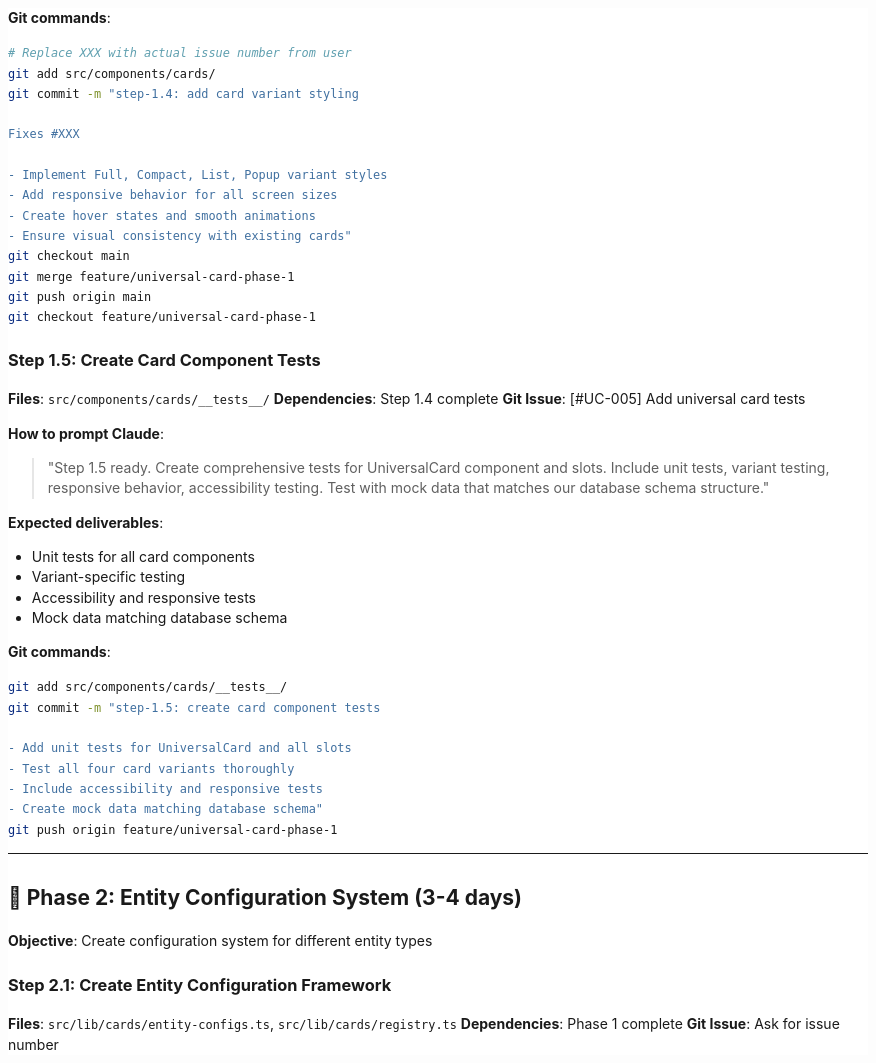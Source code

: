 **Git commands**:
```bash
# Replace XXX with actual issue number from user
git add src/components/cards/
git commit -m "step-1.4: add card variant styling

Fixes #XXX

- Implement Full, Compact, List, Popup variant styles
- Add responsive behavior for all screen sizes
- Create hover states and smooth animations
- Ensure visual consistency with existing cards"
git checkout main
git merge feature/universal-card-phase-1
git push origin main
git checkout feature/universal-card-phase-1
```

### **Step 1.5: Create Card Component Tests**
**Files**: `src/components/cards/__tests__/`
**Dependencies**: Step 1.4 complete
**Git Issue**: [#UC-005] Add universal card tests

**How to prompt Claude**:
> "Step 1.5 ready. Create comprehensive tests for UniversalCard component and slots. Include unit tests, variant testing, responsive behavior, accessibility testing. Test with mock data that matches our database schema structure."

**Expected deliverables**:
- Unit tests for all card components
- Variant-specific testing
- Accessibility and responsive tests
- Mock data matching database schema

**Git commands**:
```bash
git add src/components/cards/__tests__/
git commit -m "step-1.5: create card component tests

- Add unit tests for UniversalCard and all slots
- Test all four card variants thoroughly
- Include accessibility and responsive tests
- Create mock data matching database schema"
git push origin feature/universal-card-phase-1
```

---

## 🔧 **Phase 2: Entity Configuration System (3-4 days)**

**Objective**: Create configuration system for different entity types

### **Step 2.1: Create Entity Configuration Framework**
**Files**: `src/lib/cards/entity-configs.ts`, `src/lib/cards/registry.ts`
**Dependencies**: Phase 1 complete
**Git Issue**: Ask for issue number
